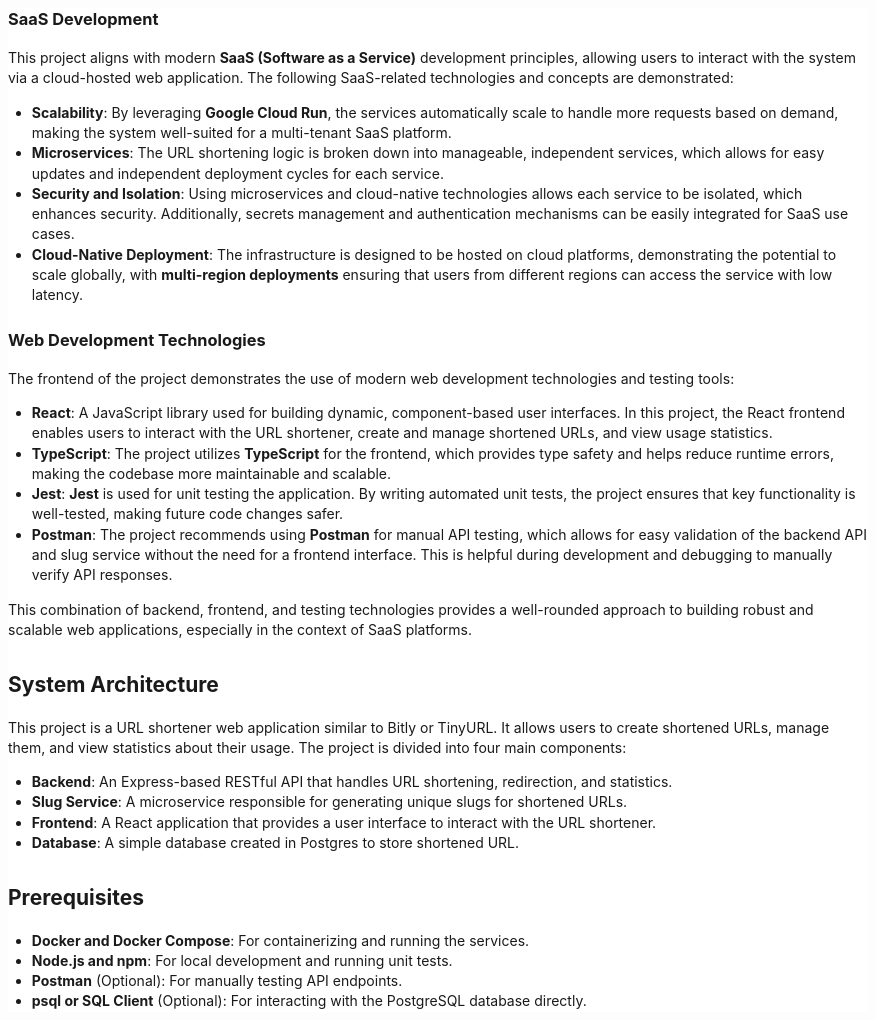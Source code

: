 ### SaaS Development

This project aligns with modern **SaaS (Software as a Service)** development principles, allowing users to interact with the system via a cloud-hosted web application. The following SaaS-related technologies and concepts are demonstrated:

- **Scalability**: By leveraging **Google Cloud Run**, the services automatically scale to handle more requests based on demand, making the system well-suited for a multi-tenant SaaS platform.
- **Microservices**: The URL shortening logic is broken down into manageable, independent services, which allows for easy updates and independent deployment cycles for each service.
- **Security and Isolation**: Using microservices and cloud-native technologies allows each service to be isolated, which enhances security. Additionally, secrets management and authentication mechanisms can be easily integrated for SaaS use cases.
- **Cloud-Native Deployment**: The infrastructure is designed to be hosted on cloud platforms, demonstrating the potential to scale globally, with **multi-region deployments** ensuring that users from different regions can access the service with low latency.

### Web Development Technologies

The frontend of the project demonstrates the use of modern web development technologies and testing tools:

- **React**: A JavaScript library used for building dynamic, component-based user interfaces. In this project, the React frontend enables users to interact with the URL shortener, create and manage shortened URLs, and view usage statistics.
- **TypeScript**: The project utilizes **TypeScript** for the frontend, which provides type safety and helps reduce runtime errors, making the codebase more maintainable and scalable.
- **Jest**: **Jest** is used for unit testing the application. By writing automated unit tests, the project ensures that key functionality is well-tested, making future code changes safer.
- **Postman**: The project recommends using **Postman** for manual API testing, which allows for easy validation of the backend API and slug service without the need for a frontend interface. This is helpful during development and debugging to manually verify API responses.

This combination of backend, frontend, and testing technologies provides a well-rounded approach to building robust and scalable web applications, especially in the context of SaaS platforms.

## System Architecture

This project is a URL shortener web application similar to Bitly or TinyURL. It allows users to create shortened URLs, manage them, and view statistics about their usage. The project is divided into four main components:

- **Backend**: An Express-based RESTful API that handles URL shortening, redirection, and statistics.
- **Slug Service**: A microservice responsible for generating unique slugs for shortened URLs.
- **Frontend**: A React application that provides a user interface to interact with the URL shortener.
- **Database**: A simple database created in Postgres to store shortened URL.

## Prerequisites

- **Docker and Docker Compose**: For containerizing and running the services.
- **Node.js and npm**: For local development and running unit tests.
- **Postman** (Optional): For manually testing API endpoints.
- **psql or SQL Client** (Optional): For interacting with the PostgreSQL database directly.
